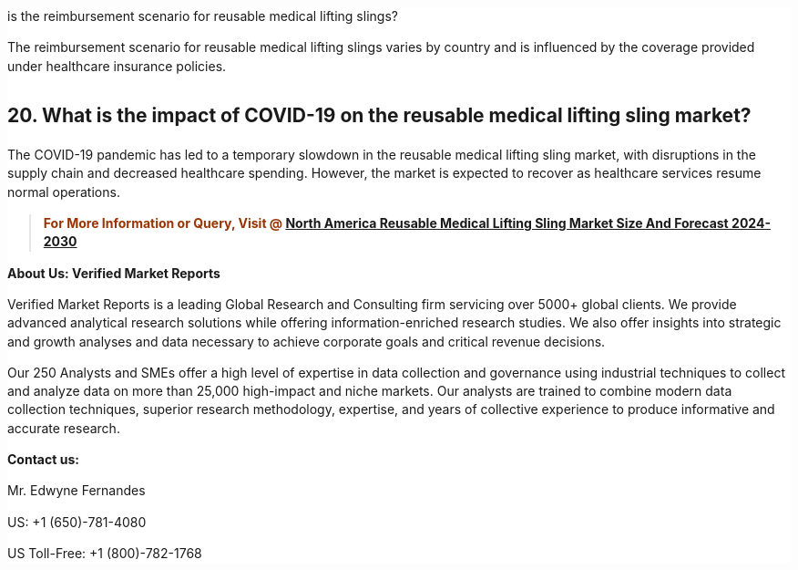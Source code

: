 is the reimbursement scenario for reusable medical lifting slings?</div><div></h2><p>The reimbursement scenario for reusable medical lifting slings varies by country and is influenced by the coverage provided under healthcare insurance policies.</p><h2>20. What is the impact of COVID-19 on the reusable medical lifting sling market?</div><div></h2><p>The COVID-19 pandemic has led to a temporary slowdown in the reusable medical lifting sling market, with disruptions in the supply chain and decreased healthcare spending. However, the market is expected to recover as healthcare services resume normal operations.</p></body></html></p><blockquote><p><span style="color: #993300;"><strong>For More Information or Query, Visit @ <a href="https://www.verifiedmarketreports.com/product/reusable-medical-lifting-sling-market/">North America Reusable Medical Lifting Sling Market Size And Forecast 2024-2030</a></strong></span></p></blockquote><p><strong>About Us: Verified Market Reports</strong></p><p>Verified Market Reports is a leading Global Research and Consulting firm servicing over 5000+ global clients. We provide advanced analytical research solutions while offering information-enriched research studies. We also offer insights into strategic and growth analyses and data necessary to achieve corporate goals and critical revenue decisions.</p><p>Our 250 Analysts and SMEs offer a high level of expertise in data collection and governance using industrial techniques to collect and analyze data on more than 25,000 high-impact and niche markets. Our analysts are trained to combine modern data collection techniques, superior research methodology, expertise, and years of collective experience to produce informative and accurate research.</p><p><strong>Contact us:</strong></p><p>Mr. Edwyne Fernandes</p><p>US: +1 (650)-781-4080</p><p>US Toll-Free: +1 (800)-782-1768</p>
